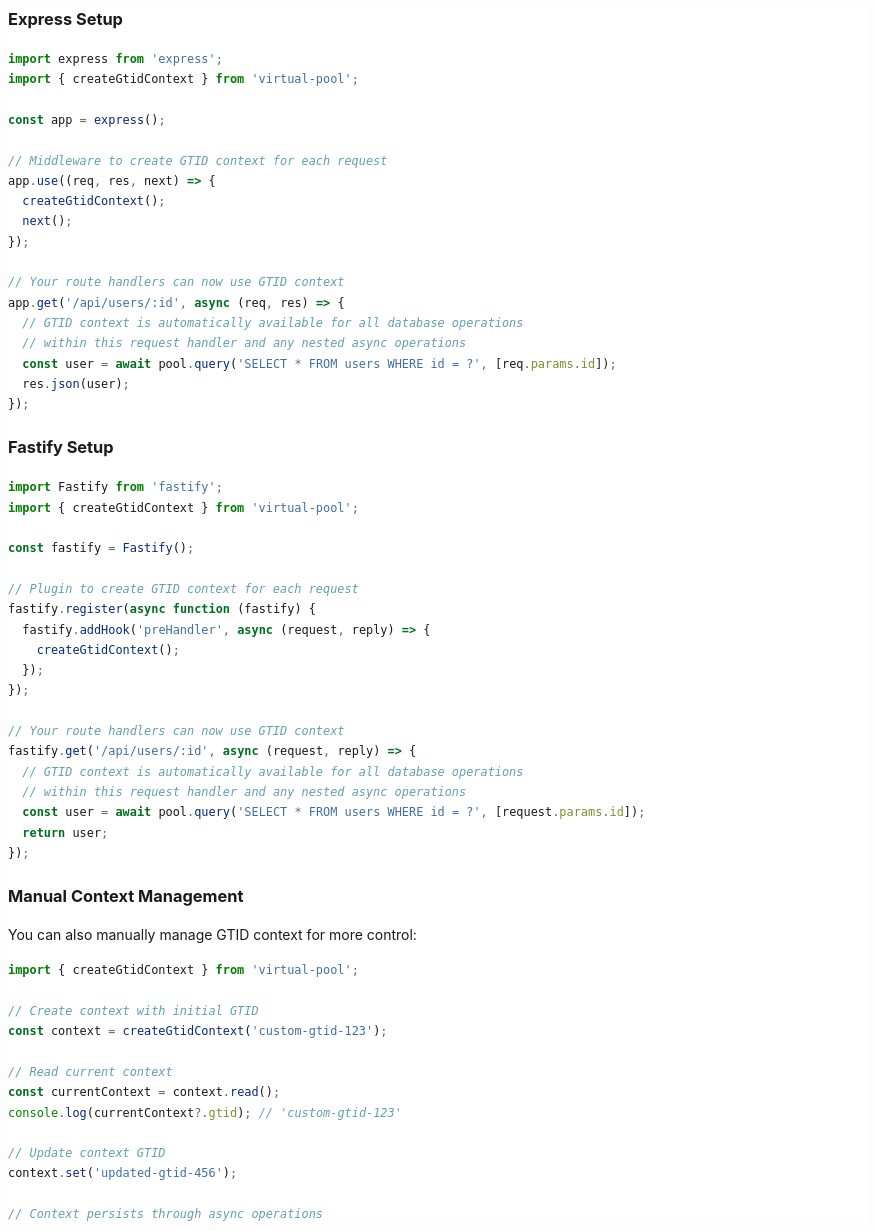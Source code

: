 ### Express Setup

```typescript
import express from 'express';
import { createGtidContext } from 'virtual-pool';

const app = express();

// Middleware to create GTID context for each request
app.use((req, res, next) => {
  createGtidContext();
  next();
});

// Your route handlers can now use GTID context
app.get('/api/users/:id', async (req, res) => {
  // GTID context is automatically available for all database operations
  // within this request handler and any nested async operations
  const user = await pool.query('SELECT * FROM users WHERE id = ?', [req.params.id]);
  res.json(user);
});
```

### Fastify Setup

```typescript
import Fastify from 'fastify';
import { createGtidContext } from 'virtual-pool';

const fastify = Fastify();

// Plugin to create GTID context for each request
fastify.register(async function (fastify) {
  fastify.addHook('preHandler', async (request, reply) => {
    createGtidContext();
  });
});

// Your route handlers can now use GTID context
fastify.get('/api/users/:id', async (request, reply) => {
  // GTID context is automatically available for all database operations
  // within this request handler and any nested async operations
  const user = await pool.query('SELECT * FROM users WHERE id = ?', [request.params.id]);
  return user;
});
```

### Manual Context Management

You can also manually manage GTID context for more control:

```typescript
import { createGtidContext } from 'virtual-pool';

// Create context with initial GTID
const context = createGtidContext('custom-gtid-123');

// Read current context
const currentContext = context.read();
console.log(currentContext?.gtid); // 'custom-gtid-123'

// Update context GTID
context.set('updated-gtid-456');

// Context persists through async operations
```